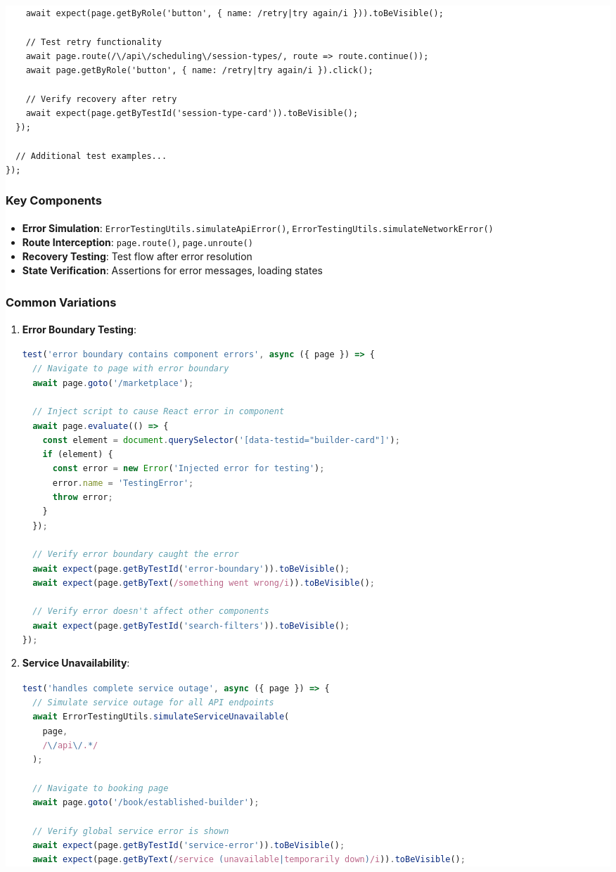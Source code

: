```
    await expect(page.getByRole('button', { name: /retry|try again/i })).toBeVisible();
    
    // Test retry functionality
    await page.route(/\/api\/scheduling\/session-types/, route => route.continue());
    await page.getByRole('button', { name: /retry|try again/i }).click();
    
    // Verify recovery after retry
    await expect(page.getByTestId('session-type-card')).toBeVisible();
  });
  
  // Additional test examples...
});
```

### Key Components

- **Error Simulation**: `ErrorTestingUtils.simulateApiError()`, `ErrorTestingUtils.simulateNetworkError()`
- **Route Interception**: `page.route()`, `page.unroute()`
- **Recovery Testing**: Test flow after error resolution
- **State Verification**: Assertions for error messages, loading states

### Common Variations

1. **Error Boundary Testing**:
   ```typescript
   test('error boundary contains component errors', async ({ page }) => {
     // Navigate to page with error boundary
     await page.goto('/marketplace');
     
     // Inject script to cause React error in component
     await page.evaluate(() => {
       const element = document.querySelector('[data-testid="builder-card"]');
       if (element) {
         const error = new Error('Injected error for testing');
         error.name = 'TestingError';
         throw error;
       }
     });
     
     // Verify error boundary caught the error
     await expect(page.getByTestId('error-boundary')).toBeVisible();
     await expect(page.getByText(/something went wrong/i)).toBeVisible();
     
     // Verify error doesn't affect other components
     await expect(page.getByTestId('search-filters')).toBeVisible();
   });
   ```

2. **Service Unavailability**:
   ```typescript
   test('handles complete service outage', async ({ page }) => {
     // Simulate service outage for all API endpoints
     await ErrorTestingUtils.simulateServiceUnavailable(
       page,
       /\/api\/.*/
     );
     
     // Navigate to booking page
     await page.goto('/book/established-builder');
     
     // Verify global service error is shown
     await expect(page.getByTestId('service-error')).toBeVisible();
     await expect(page.getByText(/service (unavailable|temporarily down)/i)).toBeVisible();
   ```